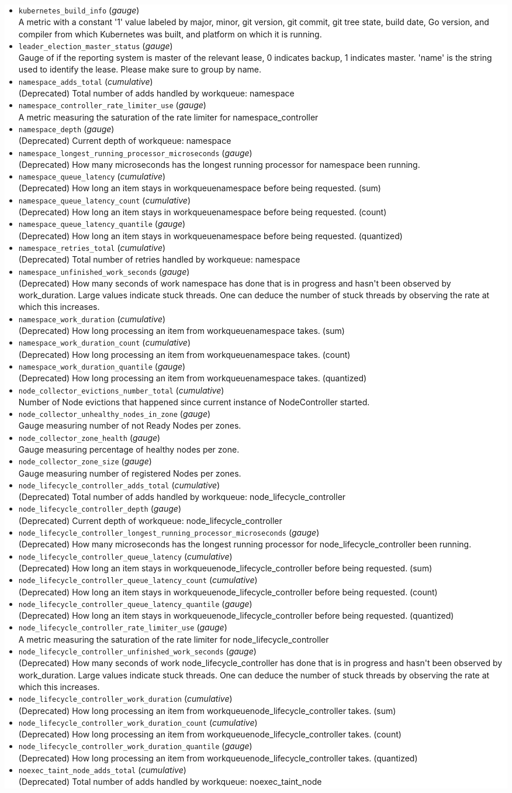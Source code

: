  - `kubernetes_build_info` (*gauge*)<br>    A metric with a constant '1' value labeled by major, minor, git version, git commit, git tree state, build date, Go version, and compiler from which Kubernetes was built, and platform on which it is running.
 - `leader_election_master_status` (*gauge*)<br>    Gauge of if the reporting system is master of the relevant lease, 0 indicates backup, 1 indicates master. 'name' is the string used to identify the lease. Please make sure to group by name.
 - `namespace_adds_total` (*cumulative*)<br>    (Deprecated) Total number of adds handled by workqueue: namespace
 - `namespace_controller_rate_limiter_use` (*gauge*)<br>    A metric measuring the saturation of the rate limiter for namespace_controller
 - `namespace_depth` (*gauge*)<br>    (Deprecated) Current depth of workqueue: namespace
 - `namespace_longest_running_processor_microseconds` (*gauge*)<br>    (Deprecated) How many microseconds has the longest running processor for namespace been running.
 - `namespace_queue_latency` (*cumulative*)<br>    (Deprecated) How long an item stays in workqueuenamespace before being requested. (sum)
 - `namespace_queue_latency_count` (*cumulative*)<br>    (Deprecated) How long an item stays in workqueuenamespace before being requested. (count)
 - `namespace_queue_latency_quantile` (*gauge*)<br>    (Deprecated) How long an item stays in workqueuenamespace before being requested. (quantized)
 - `namespace_retries_total` (*cumulative*)<br>    (Deprecated) Total number of retries handled by workqueue: namespace
 - `namespace_unfinished_work_seconds` (*gauge*)<br>    (Deprecated) How many seconds of work namespace has done that is in progress and hasn't been observed by work_duration. Large values indicate stuck threads. One can deduce the number of stuck threads by observing the rate at which this increases.
 - `namespace_work_duration` (*cumulative*)<br>    (Deprecated) How long processing an item from workqueuenamespace takes. (sum)
 - `namespace_work_duration_count` (*cumulative*)<br>    (Deprecated) How long processing an item from workqueuenamespace takes. (count)
 - `namespace_work_duration_quantile` (*gauge*)<br>    (Deprecated) How long processing an item from workqueuenamespace takes. (quantized)
 - `node_collector_evictions_number_total` (*cumulative*)<br>    Number of Node evictions that happened since current instance of NodeController started.
 - `node_collector_unhealthy_nodes_in_zone` (*gauge*)<br>    Gauge measuring number of not Ready Nodes per zones.
 - `node_collector_zone_health` (*gauge*)<br>    Gauge measuring percentage of healthy nodes per zone.
 - `node_collector_zone_size` (*gauge*)<br>    Gauge measuring number of registered Nodes per zones.
 - `node_lifecycle_controller_adds_total` (*cumulative*)<br>    (Deprecated) Total number of adds handled by workqueue: node_lifecycle_controller
 - `node_lifecycle_controller_depth` (*gauge*)<br>    (Deprecated) Current depth of workqueue: node_lifecycle_controller
 - `node_lifecycle_controller_longest_running_processor_microseconds` (*gauge*)<br>    (Deprecated) How many microseconds has the longest running processor for node_lifecycle_controller been running.
 - `node_lifecycle_controller_queue_latency` (*cumulative*)<br>    (Deprecated) How long an item stays in workqueuenode_lifecycle_controller before being requested. (sum)
 - `node_lifecycle_controller_queue_latency_count` (*cumulative*)<br>    (Deprecated) How long an item stays in workqueuenode_lifecycle_controller before being requested. (count)
 - `node_lifecycle_controller_queue_latency_quantile` (*gauge*)<br>    (Deprecated) How long an item stays in workqueuenode_lifecycle_controller before being requested. (quantized)
 - `node_lifecycle_controller_rate_limiter_use` (*gauge*)<br>    A metric measuring the saturation of the rate limiter for node_lifecycle_controller
 - `node_lifecycle_controller_unfinished_work_seconds` (*gauge*)<br>    (Deprecated) How many seconds of work node_lifecycle_controller has done that is in progress and hasn't been observed by work_duration. Large values indicate stuck threads. One can deduce the number of stuck threads by observing the rate at which this increases.
 - `node_lifecycle_controller_work_duration` (*cumulative*)<br>    (Deprecated) How long processing an item from workqueuenode_lifecycle_controller takes. (sum)
 - `node_lifecycle_controller_work_duration_count` (*cumulative*)<br>    (Deprecated) How long processing an item from workqueuenode_lifecycle_controller takes. (count)
 - `node_lifecycle_controller_work_duration_quantile` (*gauge*)<br>    (Deprecated) How long processing an item from workqueuenode_lifecycle_controller takes. (quantized)
 - `noexec_taint_node_adds_total` (*cumulative*)<br>    (Deprecated) Total number of adds handled by workqueue: noexec_taint_node